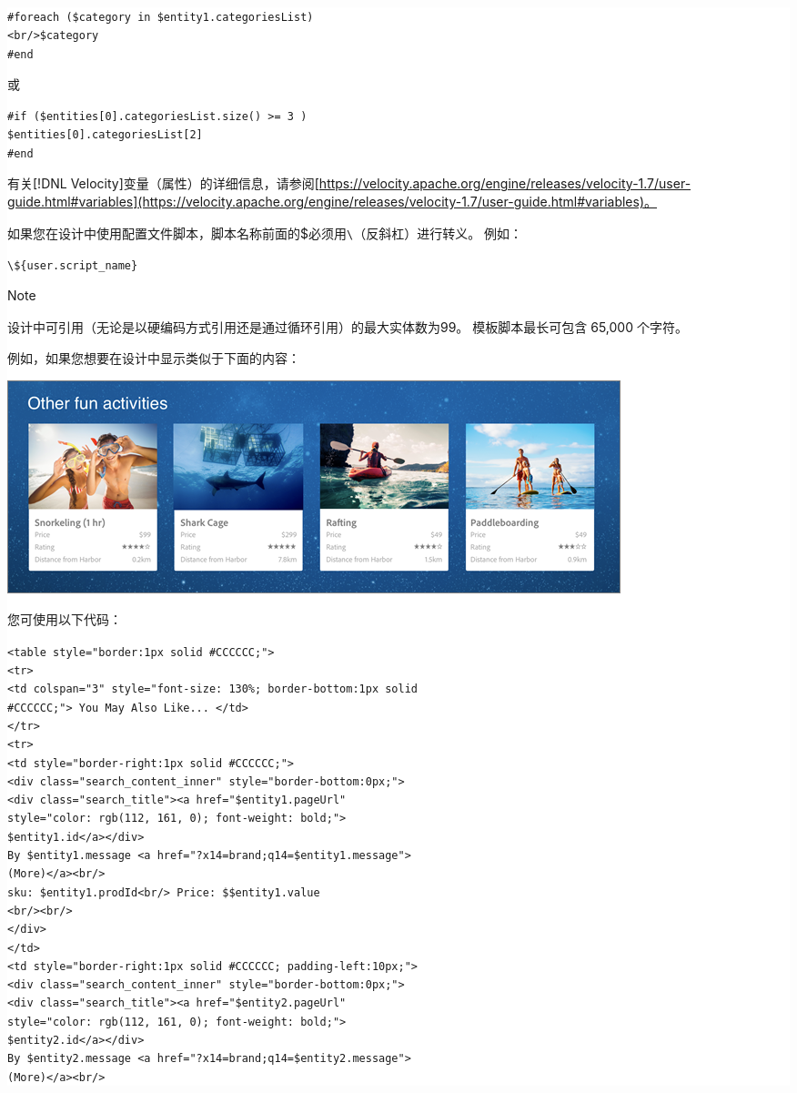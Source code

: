 ```
#foreach ($category in $entity1.categoriesList) 
<br/>$category 
#end
```

或

```
#if ($entities[0].categoriesList.size() >= 3 ) 
$entities[0].categoriesList[2] 
#end
```

有关[!DNL Velocity]变量（属性）的详细信息，请参阅[https://velocity.apache.org/engine/releases/velocity-1.7/user-guide.html#variables](https://velocity.apache.org/engine/releases/velocity-1.7/user-guide.html#variables)。

如果您在设计中使用配置文件脚本，脚本名称前面的$必须用`\`（反斜杠）进行转义。 例如：

`\${user.script_name}`

>[!NOTE]
>
>设计中可引用（无论是以硬编码方式引用还是通过循环引用）的最大实体数为99。 模板脚本最长可包含 65,000 个字符。

例如，如果您想要在设计中显示类似于下面的内容：

![velocity_example图像](assets/velocity_example.png)

您可使用以下代码：

```
<table style="border:1px solid #CCCCCC;"> 
<tr> 
<td colspan="3" style="font-size: 130%; border-bottom:1px solid  
#CCCCCC;"> You May Also Like... </td> 
</tr> 
<tr> 
<td style="border-right:1px solid #CCCCCC;"> 
<div class="search_content_inner" style="border-bottom:0px;"> 
<div class="search_title"><a href="$entity1.pageUrl"  
style="color: rgb(112, 161, 0); font-weight: bold;"> 
$entity1.id</a></div> 
By $entity1.message <a href="?x14=brand;q14=$entity1.message"> 
(More)</a><br/> 
sku: $entity1.prodId<br/> Price: $$entity1.value 
<br/><br/> 
</div> 
</td> 
<td style="border-right:1px solid #CCCCCC; padding-left:10px;"> 
<div class="search_content_inner" style="border-bottom:0px;">  
<div class="search_title"><a href="$entity2.pageUrl"  
style="color: rgb(112, 161, 0); font-weight: bold;"> 
$entity2.id</a></div> 
By $entity2.message <a href="?x14=brand;q14=$entity2.message"> 
(More)</a><br/> 
```